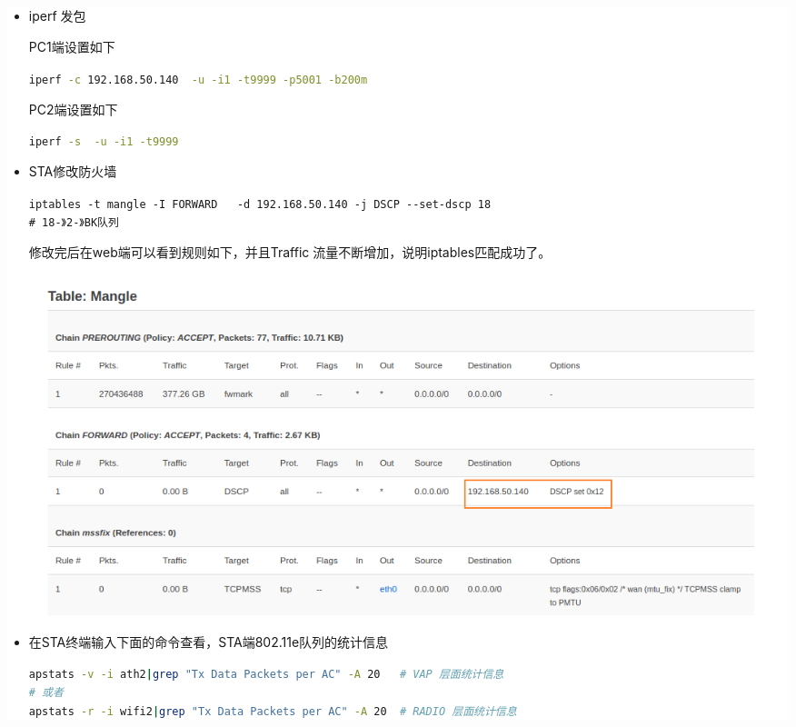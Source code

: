   - iperf 发包

    PC1端设置如下

    ```bash
    iperf -c 192.168.50.140  -u -i1 -t9999 -p5001 -b200m
    ```

    PC2端设置如下

    ```bash
    iperf -s  -u -i1 -t9999
    ```

  - STA修改防火墙

    ```
    iptables -t mangle -I FORWARD   -d 192.168.50.140 -j DSCP --set-dscp 18
    # 18-》2-》BK队列 
    ```

    修改完后在web端可以看到规则如下，并且Traffic 流量不断增加，说明iptables匹配成功了。

    ![](media/image-20230228154657685.png)

  - 在STA终端输入下面的命令查看，STA端802.11e队列的统计信息

    ```bash
    apstats -v -i ath2|grep "Tx Data Packets per AC" -A 20   # VAP 层面统计信息
    # 或者
    apstats -r -i wifi2|grep "Tx Data Packets per AC" -A 20  # RADIO 层面统计信息
    
    ```
